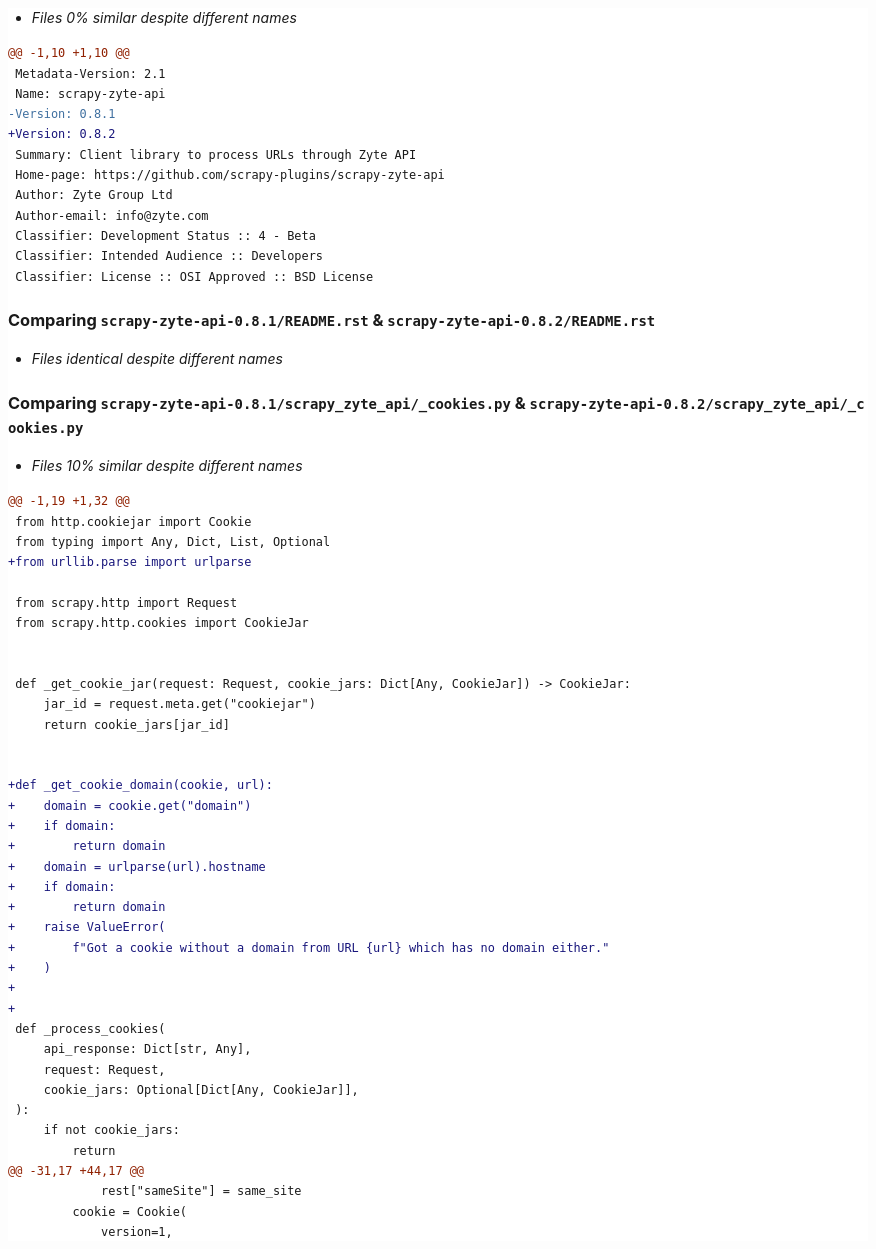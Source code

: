  * *Files 0% similar despite different names*

```diff
@@ -1,10 +1,10 @@
 Metadata-Version: 2.1
 Name: scrapy-zyte-api
-Version: 0.8.1
+Version: 0.8.2
 Summary: Client library to process URLs through Zyte API
 Home-page: https://github.com/scrapy-plugins/scrapy-zyte-api
 Author: Zyte Group Ltd
 Author-email: info@zyte.com
 Classifier: Development Status :: 4 - Beta
 Classifier: Intended Audience :: Developers
 Classifier: License :: OSI Approved :: BSD License
```

### Comparing `scrapy-zyte-api-0.8.1/README.rst` & `scrapy-zyte-api-0.8.2/README.rst`

 * *Files identical despite different names*

### Comparing `scrapy-zyte-api-0.8.1/scrapy_zyte_api/_cookies.py` & `scrapy-zyte-api-0.8.2/scrapy_zyte_api/_cookies.py`

 * *Files 10% similar despite different names*

```diff
@@ -1,19 +1,32 @@
 from http.cookiejar import Cookie
 from typing import Any, Dict, List, Optional
+from urllib.parse import urlparse
 
 from scrapy.http import Request
 from scrapy.http.cookies import CookieJar
 
 
 def _get_cookie_jar(request: Request, cookie_jars: Dict[Any, CookieJar]) -> CookieJar:
     jar_id = request.meta.get("cookiejar")
     return cookie_jars[jar_id]
 
 
+def _get_cookie_domain(cookie, url):
+    domain = cookie.get("domain")
+    if domain:
+        return domain
+    domain = urlparse(url).hostname
+    if domain:
+        return domain
+    raise ValueError(
+        f"Got a cookie without a domain from URL {url} which has no domain either."
+    )
+
+
 def _process_cookies(
     api_response: Dict[str, Any],
     request: Request,
     cookie_jars: Optional[Dict[Any, CookieJar]],
 ):
     if not cookie_jars:
         return
@@ -31,17 +44,17 @@
             rest["sameSite"] = same_site
         cookie = Cookie(
             version=1,
```